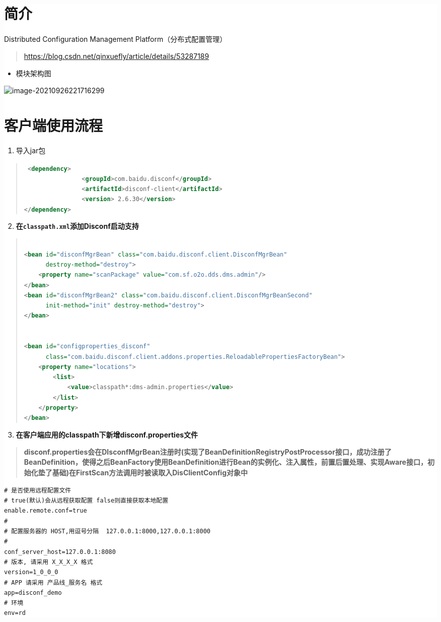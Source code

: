 # 简介

Distributed Configuration Management Platform（分布式配置管理）

>  https://blog.csdn.net/qinxuefly/article/details/53287189

* 模块架构图

![image-20210926221716299](https://raw.githubusercontent.com/eternal-heathens/picgoBeg/master/JavaImages/image-20210926221717782.png)

# 客户端使用流程

1. 导入jar包

> ``` xml
>  <dependency>
>                 <groupId>com.baidu.disconf</groupId>
>                 <artifactId>disconf-client</artifactId>
>                 <version> 2.6.30</version>
> </dependency>
> ```

2. **在`classpath.xml`添加Disconf启动支持**

> ```xml
> 
> <bean id="disconfMgrBean" class="com.baidu.disconf.client.DisconfMgrBean"
>       destroy-method="destroy">
>     <property name="scanPackage" value="com.sf.o2o.dds.dms.admin"/>
> </bean>
> <bean id="disconfMgrBean2" class="com.baidu.disconf.client.DisconfMgrBeanSecond"
>       init-method="init" destroy-method="destroy">
> </bean>
> 
> 
> <bean id="configproperties_disconf"
>       class="com.baidu.disconf.client.addons.properties.ReloadablePropertiesFactoryBean">
>     <property name="locations">
>         <list>
>             <value>classpath*:dms-admin.properties</value>
>         </list>
>     </property>
> </bean>
> ```

3. **在客户端应用的classpath下新增disconf.properties文件**

> **disconf.properties会在DIsconfMgrBean注册时(实现了BeanDefinitionRegistryPostProcessor接口，成功注册了BeanDefinition，使得之后BeanFactory使用BeanDefinition进行Bean的实例化、注入属性，前置后置处理、实现Aware接口，初始化垫了基础)在FirstScan方法调用时被读取入DisClientConfig对象中**

```	properties
# 是否使用远程配置文件
# true(默认)会从远程获取配置 false则直接获取本地配置
enable.remote.conf=true
#
# 配置服务器的 HOST,用逗号分隔  127.0.0.1:8000,127.0.0.1:8000
#
conf_server_host=127.0.0.1:8080
# 版本, 请采用 X_X_X_X 格式 
version=1_0_0_0
# APP 请采用 产品线_服务名 格式 
app=disconf_demo
# 环境
env=rd
```